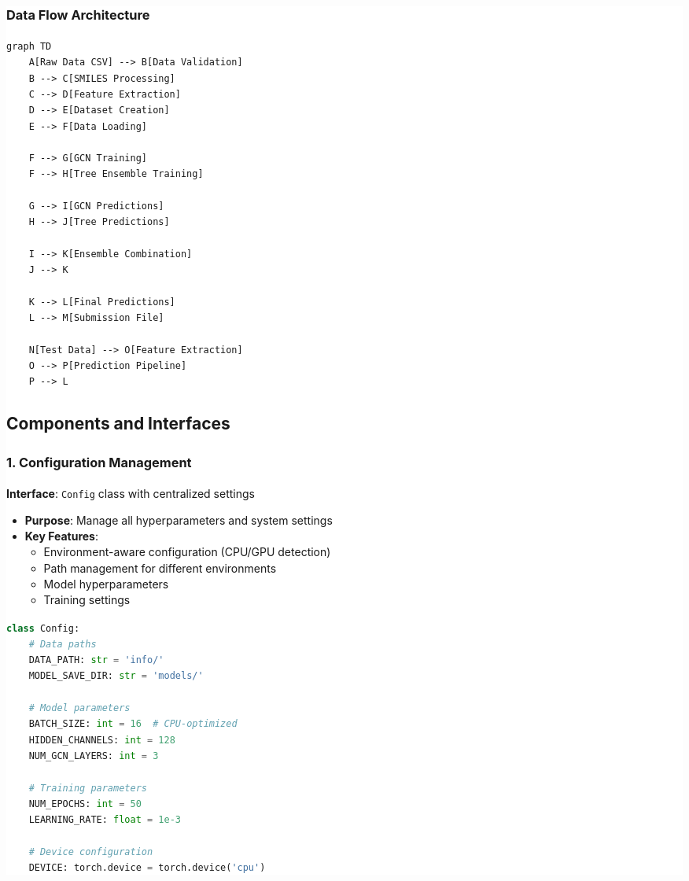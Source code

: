### Data Flow Architecture

```mermaid
graph TD
    A[Raw Data CSV] --> B[Data Validation]
    B --> C[SMILES Processing]
    C --> D[Feature Extraction]
    D --> E[Dataset Creation]
    E --> F[Data Loading]
    
    F --> G[GCN Training]
    F --> H[Tree Ensemble Training]
    
    G --> I[GCN Predictions]
    H --> J[Tree Predictions]
    
    I --> K[Ensemble Combination]
    J --> K
    
    K --> L[Final Predictions]
    L --> M[Submission File]
    
    N[Test Data] --> O[Feature Extraction]
    O --> P[Prediction Pipeline]
    P --> L
```

## Components and Interfaces

### 1. Configuration Management

**Interface**: `Config` class with centralized settings
- **Purpose**: Manage all hyperparameters and system settings
- **Key Features**:
  - Environment-aware configuration (CPU/GPU detection)
  - Path management for different environments
  - Model hyperparameters
  - Training settings

```python
class Config:
    # Data paths
    DATA_PATH: str = 'info/'
    MODEL_SAVE_DIR: str = 'models/'
    
    # Model parameters
    BATCH_SIZE: int = 16  # CPU-optimized
    HIDDEN_CHANNELS: int = 128
    NUM_GCN_LAYERS: int = 3
    
    # Training parameters
    NUM_EPOCHS: int = 50
    LEARNING_RATE: float = 1e-3
    
    # Device configuration
    DEVICE: torch.device = torch.device('cpu')
```

